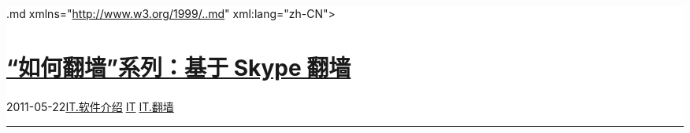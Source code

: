 <!DOCTYPE.md>
.md xmlns="http://www.w3.org/1999/..md" xml:lang="zh-CN">
<head>
<meta http-equiv="Content-Type" content="text.md; charset=utf-8" />
<meta name="generator" content="Python script by program.think@gmail.com" />
<meta name="provider" content="program-think.blogspot.com" />
<link type="text/css" rel="stylesheet" href="../../css/program-think.css" />
<title>“如何翻墙”系列：基于 Skype 翻墙 - 编程随想的博客</title>
</head>
<body>
<div id="main" style="width:100%;">
<h1><a href="../../index.md" title="回到首页">“如何翻墙”系列：基于 Skype 翻墙</a></h1>
<div class="post-info"><span class="date-header">2011-05-22</span><a href="../../tags/IT.E8BDAFE4BBB6E4BB8BE7BB8D.md" class="tag">IT.软件介绍</a> <a href="../../tags/IT.md" class="tag">IT</a> <a href="../../tags/IT.E7BFBBE5A299.md" class="tag">IT.翻墙</a> </div>
<hr>
<div class="post">